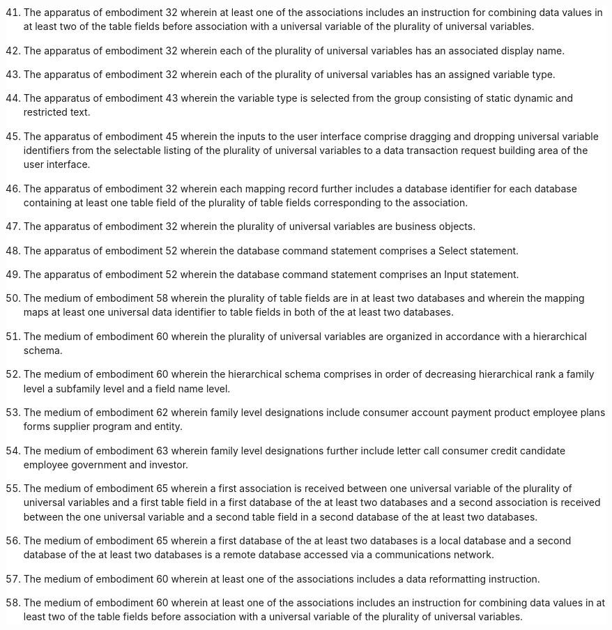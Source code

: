 41. The apparatus of embodiment 32 wherein at least one of the associations includes an instruction for combining data values in at least two of the table fields before association with a universal variable of the plurality of universal variables.

42. The apparatus of embodiment 32 wherein each of the plurality of universal variables has an associated display name.

43. The apparatus of embodiment 32 wherein each of the plurality of universal variables has an assigned variable type.

44. The apparatus of embodiment 43 wherein the variable type is selected from the group consisting of static dynamic and restricted text.

46. The apparatus of embodiment 45 wherein the inputs to the user interface comprise dragging and dropping universal variable identifiers from the selectable listing of the plurality of universal variables to a data transaction request building area of the user interface.

50. The apparatus of embodiment 32 wherein each mapping record further includes a database identifier for each database containing at least one table field of the plurality of table fields corresponding to the association.

51. The apparatus of embodiment 32 wherein the plurality of universal variables are business objects.

53. The apparatus of embodiment 52 wherein the database command statement comprises a Select statement.

54. The apparatus of embodiment 52 wherein the database command statement comprises an Input statement.

59. The medium of embodiment 58 wherein the plurality of table fields are in at least two databases and wherein the mapping maps at least one universal data identifier to table fields in both of the at least two databases.

61. The medium of embodiment 60 wherein the plurality of universal variables are organized in accordance with a hierarchical schema.

62. The medium of embodiment 60 wherein the hierarchical schema comprises in order of decreasing hierarchical rank a family level a subfamily level and a field name level.

63. The medium of embodiment 62 wherein family level designations include consumer account payment product employee plans forms supplier program and entity.

64. The medium of embodiment 63 wherein family level designations further include letter call consumer credit candidate employee government and investor.

66. The medium of embodiment 65 wherein a first association is received between one universal variable of the plurality of universal variables and a first table field in a first database of the at least two databases and a second association is received between the one universal variable and a second table field in a second database of the at least two databases.

67. The medium of embodiment 65 wherein a first database of the at least two databases is a local database and a second database of the at least two databases is a remote database accessed via a communications network.

68. The medium of embodiment 60 wherein at least one of the associations includes a data reformatting instruction.

69. The medium of embodiment 60 wherein at least one of the associations includes an instruction for combining data values in at least two of the table fields before association with a universal variable of the plurality of universal variables.
